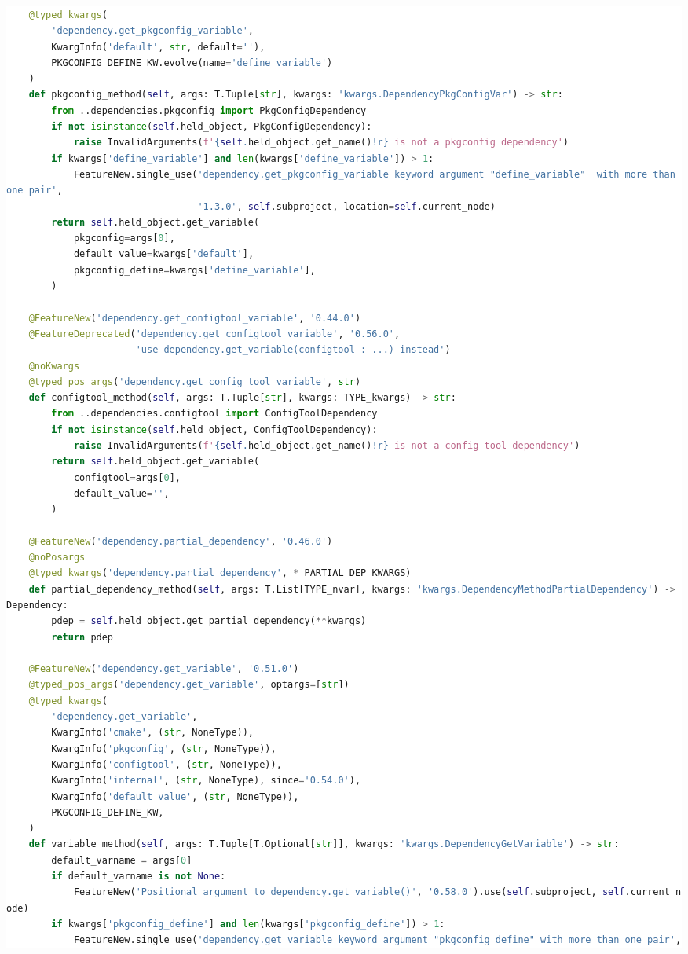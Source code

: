 ```python
    @typed_kwargs(
        'dependency.get_pkgconfig_variable',
        KwargInfo('default', str, default=''),
        PKGCONFIG_DEFINE_KW.evolve(name='define_variable')
    )
    def pkgconfig_method(self, args: T.Tuple[str], kwargs: 'kwargs.DependencyPkgConfigVar') -> str:
        from ..dependencies.pkgconfig import PkgConfigDependency
        if not isinstance(self.held_object, PkgConfigDependency):
            raise InvalidArguments(f'{self.held_object.get_name()!r} is not a pkgconfig dependency')
        if kwargs['define_variable'] and len(kwargs['define_variable']) > 1:
            FeatureNew.single_use('dependency.get_pkgconfig_variable keyword argument "define_variable"  with more than one pair',
                                  '1.3.0', self.subproject, location=self.current_node)
        return self.held_object.get_variable(
            pkgconfig=args[0],
            default_value=kwargs['default'],
            pkgconfig_define=kwargs['define_variable'],
        )

    @FeatureNew('dependency.get_configtool_variable', '0.44.0')
    @FeatureDeprecated('dependency.get_configtool_variable', '0.56.0',
                       'use dependency.get_variable(configtool : ...) instead')
    @noKwargs
    @typed_pos_args('dependency.get_config_tool_variable', str)
    def configtool_method(self, args: T.Tuple[str], kwargs: TYPE_kwargs) -> str:
        from ..dependencies.configtool import ConfigToolDependency
        if not isinstance(self.held_object, ConfigToolDependency):
            raise InvalidArguments(f'{self.held_object.get_name()!r} is not a config-tool dependency')
        return self.held_object.get_variable(
            configtool=args[0],
            default_value='',
        )

    @FeatureNew('dependency.partial_dependency', '0.46.0')
    @noPosargs
    @typed_kwargs('dependency.partial_dependency', *_PARTIAL_DEP_KWARGS)
    def partial_dependency_method(self, args: T.List[TYPE_nvar], kwargs: 'kwargs.DependencyMethodPartialDependency') -> Dependency:
        pdep = self.held_object.get_partial_dependency(**kwargs)
        return pdep

    @FeatureNew('dependency.get_variable', '0.51.0')
    @typed_pos_args('dependency.get_variable', optargs=[str])
    @typed_kwargs(
        'dependency.get_variable',
        KwargInfo('cmake', (str, NoneType)),
        KwargInfo('pkgconfig', (str, NoneType)),
        KwargInfo('configtool', (str, NoneType)),
        KwargInfo('internal', (str, NoneType), since='0.54.0'),
        KwargInfo('default_value', (str, NoneType)),
        PKGCONFIG_DEFINE_KW,
    )
    def variable_method(self, args: T.Tuple[T.Optional[str]], kwargs: 'kwargs.DependencyGetVariable') -> str:
        default_varname = args[0]
        if default_varname is not None:
            FeatureNew('Positional argument to dependency.get_variable()', '0.58.0').use(self.subproject, self.current_node)
        if kwargs['pkgconfig_define'] and len(kwargs['pkgconfig_define']) > 1:
            FeatureNew.single_use('dependency.get_variable keyword argument "pkgconfig_define" with more than one pair',
```